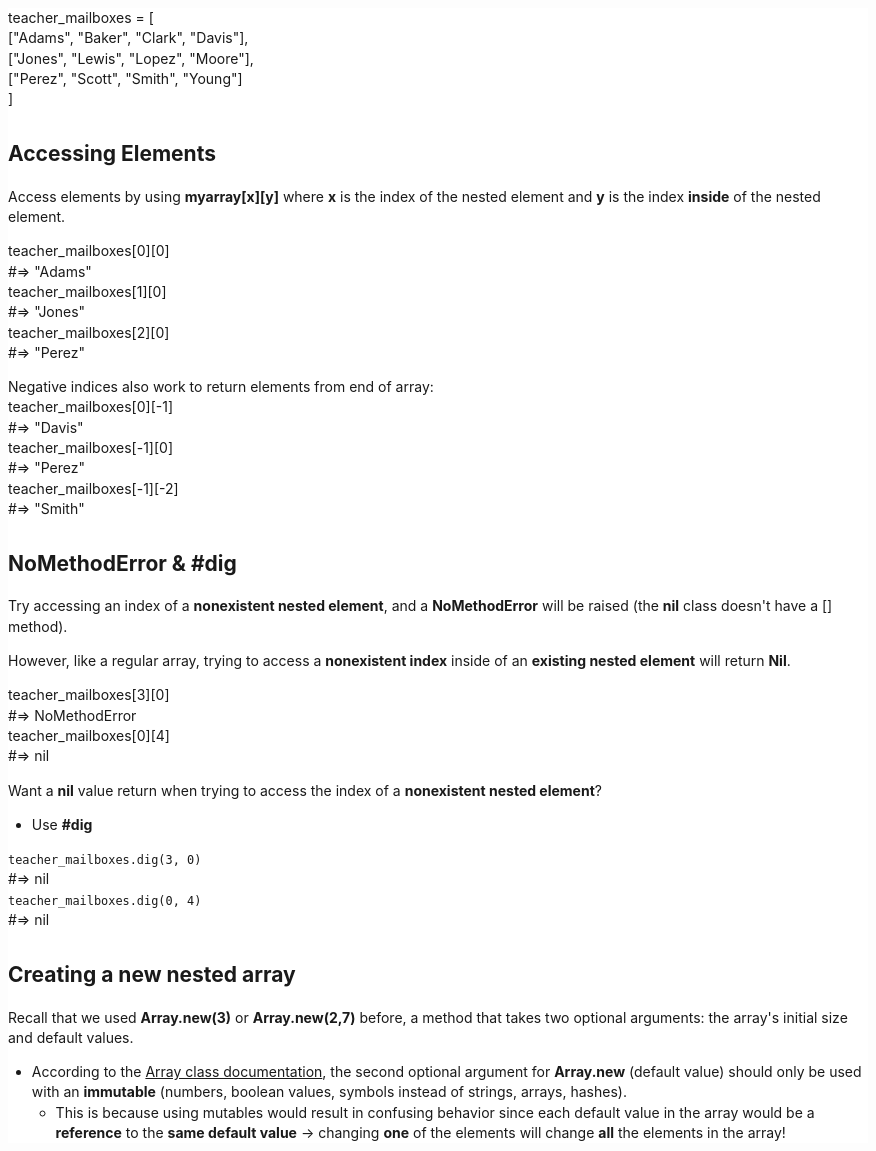 teacher_mailboxes = [  
  ["Adams", "Baker", "Clark", "Davis"],  
  ["Jones", "Lewis", "Lopez", "Moore"],  
  ["Perez", "Scott", "Smith", "Young"]  
]  

## Accessing Elements

Access elements by using **myarray[x][y]** where **x** is the index of the nested element and **y** is the index **inside** of the nested element.

teacher_mailboxes[0][0]  
#=> "Adams"  
teacher_mailboxes[1][0]  
#=> "Jones"  
teacher_mailboxes[2][0]  
#=> "Perez"  

Negative indices also work to return elements from end of array:  
teacher_mailboxes[0][-1]  
#=> "Davis"  
teacher_mailboxes[-1][0]  
#=> "Perez"  
teacher_mailboxes[-1][-2]  
#=> "Smith"

## NoMethodError & #dig
Try accessing an index of a **nonexistent nested element**, and a **NoMethodError** will be raised (the **nil** class doesn't have a [] method).

However, like a regular array, trying to access a **nonexistent index** inside of an **existing nested element** will return **Nil**.  

teacher_mailboxes[3][0]  
#=> NoMethodError  
teacher_mailboxes[0][4]  
#=> nil  

Want a **nil** value return when trying to access the index of a **nonexistent nested element**? 
- Use **#dig**

`teacher_mailboxes.dig(3, 0)`  
#=> nil  
`teacher_mailboxes.dig(0, 4)`  
#=> nil

## Creating a new nested array

Recall that we used **Array.new(3)** or **Array.new(2,7)** before, a method that takes two optional arguments: the array's initial size and default values.
- According to the [Array class documentation](https://docs.ruby-lang.org/en/3.3/Array.html), the second optional argument for **Array.new** (default value) should only be used with an **immutable** (numbers, boolean values, symbols instead of strings, arrays, hashes).
  - This is because using mutables would result in confusing behavior since each default value in the array would be a **reference** to the **same default value** &rarr; changing **one** of the elements will change **all** the elements in the array!
